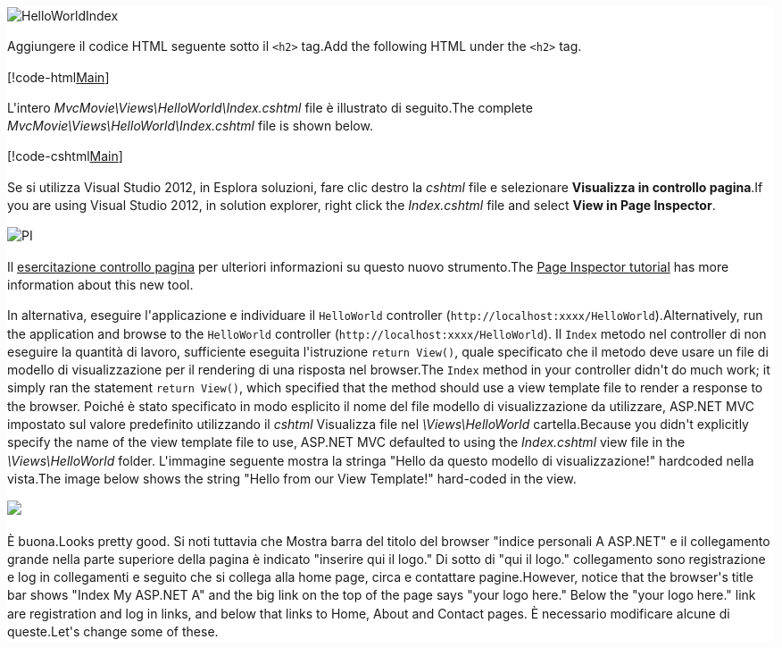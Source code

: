 ![HelloWorldIndex](adding-a-view/_static/image4.png)

<span data-ttu-id="c972b-124">Aggiungere il codice HTML seguente sotto il `<h2>` tag.</span><span class="sxs-lookup"><span data-stu-id="c972b-124">Add the following HTML under the `<h2>` tag.</span></span>

[!code-html[Main](adding-a-view/samples/sample2.html)]

<span data-ttu-id="c972b-125">L'intero *MvcMovie\Views\HelloWorld\Index.cshtml* file è illustrato di seguito.</span><span class="sxs-lookup"><span data-stu-id="c972b-125">The complete *MvcMovie\Views\HelloWorld\Index.cshtml* file is shown below.</span></span>

[!code-cshtml[Main](adding-a-view/samples/sample3.cshtml?highlight=7-8)]

<span data-ttu-id="c972b-126">Se si utilizza Visual Studio 2012, in Esplora soluzioni, fare clic destro la *cshtml* file e selezionare **Visualizza in controllo pagina**.</span><span class="sxs-lookup"><span data-stu-id="c972b-126">If you are using Visual Studio 2012, in solution explorer, right click the *Index.cshtml* file and select **View in Page Inspector**.</span></span>

![PI](adding-a-view/_static/image5.png)

<span data-ttu-id="c972b-128">Il [esercitazione controllo pagina](../../views/using-page-inspector-in-aspnet-mvc.md) per ulteriori informazioni su questo nuovo strumento.</span><span class="sxs-lookup"><span data-stu-id="c972b-128">The [Page Inspector tutorial](../../views/using-page-inspector-in-aspnet-mvc.md) has more information about this new tool.</span></span>

<span data-ttu-id="c972b-129">In alternativa, eseguire l'applicazione e individuare il `HelloWorld` controller (`http://localhost:xxxx/HelloWorld`).</span><span class="sxs-lookup"><span data-stu-id="c972b-129">Alternatively, run the application and browse to the `HelloWorld` controller (`http://localhost:xxxx/HelloWorld`).</span></span> <span data-ttu-id="c972b-130">Il `Index` metodo nel controller di non eseguire la quantità di lavoro, sufficiente eseguita l'istruzione `return View()`, quale specificato che il metodo deve usare un file di modello di visualizzazione per il rendering di una risposta nel browser.</span><span class="sxs-lookup"><span data-stu-id="c972b-130">The `Index` method in your controller didn't do much work; it simply ran the statement `return View()`, which specified that the method should use a view template file to render a response to the browser.</span></span> <span data-ttu-id="c972b-131">Poiché è stato specificato in modo esplicito il nome del file modello di visualizzazione da utilizzare, ASP.NET MVC impostato sul valore predefinito utilizzando il *cshtml* Visualizza file nel *\Views\HelloWorld* cartella.</span><span class="sxs-lookup"><span data-stu-id="c972b-131">Because you didn't explicitly specify the name of the view template file to use, ASP.NET MVC defaulted to using the *Index.cshtml* view file in the *\Views\HelloWorld* folder.</span></span> <span data-ttu-id="c972b-132">L'immagine seguente mostra la stringa &quot;Hello da questo modello di visualizzazione!&quot; hardcoded nella vista.</span><span class="sxs-lookup"><span data-stu-id="c972b-132">The image below shows the string &quot;Hello from our View Template!&quot; hard-coded in the view.</span></span>

![](adding-a-view/_static/image6.png)

<span data-ttu-id="c972b-133">È buona.</span><span class="sxs-lookup"><span data-stu-id="c972b-133">Looks pretty good.</span></span> <span data-ttu-id="c972b-134">Si noti tuttavia che Mostra barra del titolo del browser &quot;indice personali A ASP.NET&quot; e il collegamento grande nella parte superiore della pagina è indicato &quot;inserire qui il logo.&quot; Di sotto di &quot;qui il logo.&quot; collegamento sono registrazione e log in collegamenti e seguito che si collega alla home page, circa e contattare pagine.</span><span class="sxs-lookup"><span data-stu-id="c972b-134">However, notice that the browser's title bar shows &quot;Index My ASP.NET A&quot; and the big link on the top of the page says &quot;your logo here.&quot; Below the &quot;your logo here.&quot; link are registration and log in links, and below that links to Home, About and Contact pages.</span></span> <span data-ttu-id="c972b-135">È necessario modificare alcune di queste.</span><span class="sxs-lookup"><span data-stu-id="c972b-135">Let's change some of these.</span></span>
